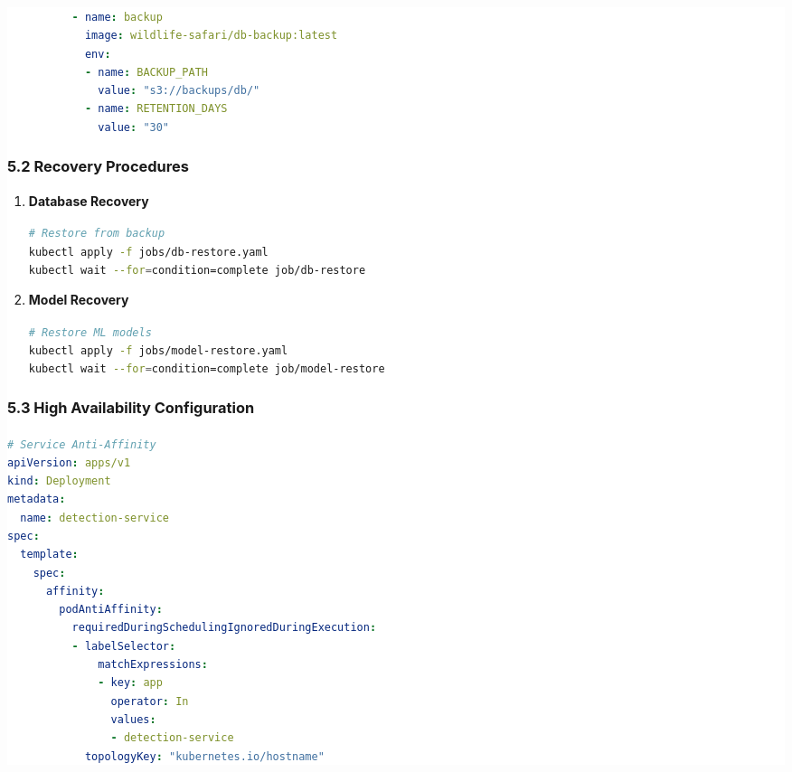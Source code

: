 ```yaml
          - name: backup
            image: wildlife-safari/db-backup:latest
            env:
            - name: BACKUP_PATH
              value: "s3://backups/db/"
            - name: RETENTION_DAYS
              value: "30"
```

### 5.2 Recovery Procedures

1. **Database Recovery**
   ```bash
   # Restore from backup
   kubectl apply -f jobs/db-restore.yaml
   kubectl wait --for=condition=complete job/db-restore
   ```

2. **Model Recovery**
   ```bash
   # Restore ML models
   kubectl apply -f jobs/model-restore.yaml
   kubectl wait --for=condition=complete job/model-restore
   ```

### 5.3 High Availability Configuration

```yaml
# Service Anti-Affinity
apiVersion: apps/v1
kind: Deployment
metadata:
  name: detection-service
spec:
  template:
    spec:
      affinity:
        podAntiAffinity:
          requiredDuringSchedulingIgnoredDuringExecution:
          - labelSelector:
              matchExpressions:
              - key: app
                operator: In
                values:
                - detection-service
            topologyKey: "kubernetes.io/hostname"
```